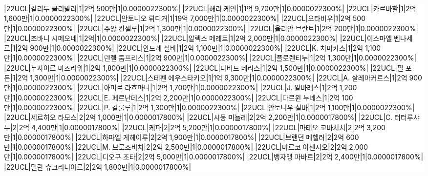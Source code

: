 |22UCL|칼리두 쿨리발리|1|2억 500만|1|0.0000022300%|
|22UCL|해리 케인|1|1억 9,700만|1|0.0000022300%|
|22UCL|카르바할|1|2억 1,600만|1|0.0000022300%|
|22UCL|안토니오 뤼디거|1|19억 7,000만|1|0.0000022300%|
|22UCL|오타비우|1|2억 500만|1|0.0000022300%|
|22UCL|주앙 칸셀루|1|2억 1,300만|1|0.0000022300%|
|22UCL|율리안 브란트|1|2억 200만|1|0.0000022300%|
|22UCL|조바니 시메오네|1|2억|1|0.0000022300%|
|22UCL|알렉스 메레트|1|2억 2,000만|1|0.0000022300%|
|22UCL|이스마엘 벤나세르|1|2억 900만|1|0.0000022300%|
|22UCL|안드레 실바|1|2억 1,100만|1|0.0000022300%|
|22UCL|K. 치미카스|1|2억 1,100만|1|0.0000022300%|
|22UCL|덴젤 둠프리스|1|2억 900만|1|0.0000022300%|
|22UCL|플로렌티누|1|2억 1,300만|1|0.0000022300%|
|22UCL|누사이르 마즈라위|1|2억 1,800만|1|0.0000022300%|
|22UCL|다비드 네리스|1|2억 1,500만|1|0.0000022300%|
|22UCL|필 포든|1|2억 1,300만|1|0.0000022300%|
|22UCL|스테펜 에우스타키오|1|1억 9,300만|1|0.0000022300%|
|22UCL|A. 살레마커르스|1|2억 900만|1|0.0000022300%|
|22UCL|아미르 라흐마니|1|2억 1,700만|1|0.0000022300%|
|22UCL|J. 알바레스|1|2억 1,200만|1|0.0000022300%|
|22UCL|E. 페르난데스|1|2억 2,200만|1|0.0000022300%|
|22UCL|다르윈 누녜스|1|2억 100만|1|0.0000022300%|
|22UCL|P. 칼룰루|1|2억 1,300만|1|0.0000022300%|
|22UCL|안토니우 실바|1|2억 1,100만|1|0.0000022300%|
|22UCL|세르히오 라모스|2|2억 1,000만|1|0.0000017800%|
|22UCL|시몽 미뇰레|2|2억 2,200만|1|0.0000017800%|
|22UCL|C. 터터루샤누|2|2억 4,400만|1|0.0000017800%|
|22UCL|케파|2|2억 5,200만|1|0.0000017800%|
|22UCL|마테오 코바치치|2|2억 3,200만|1|0.0000017800%|
|22UCL|하파엘 게헤이루|2|2억 1,900만|1|0.0000017800%|
|22UCL|브랜던 메헬러|2|2억 600만|1|0.0000017800%|
|22UCL|M. 브로조비치|2|2억 2,500만|1|0.0000017800%|
|22UCL|마르코 아센시오|2|2억 2,000만|1|0.0000017800%|
|22UCL|디오구 조타|2|2억 5,000만|1|0.0000017800%|
|22UCL|뱅자맹 파바르|2|2억 2,400만|1|0.0000017800%|
|22UCL|밀란 슈크리니아르|2|2억 1,800만|1|0.0000017800%|